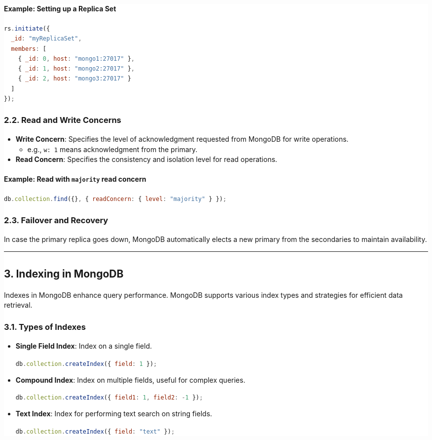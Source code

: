 #### Example: Setting up a Replica Set

```javascript
rs.initiate({
  _id: "myReplicaSet",
  members: [
    { _id: 0, host: "mongo1:27017" },
    { _id: 1, host: "mongo2:27017" },
    { _id: 2, host: "mongo3:27017" }
  ]
});
```

### 2.2. Read and Write Concerns

- **Write Concern**: Specifies the level of acknowledgment requested from MongoDB for write operations.
  - e.g., `w: 1` means acknowledgment from the primary.
- **Read Concern**: Specifies the consistency and isolation level for read operations.

#### Example: Read with `majority` read concern

```javascript
db.collection.find({}, { readConcern: { level: "majority" } });
```

### 2.3. Failover and Recovery

In case the primary replica goes down, MongoDB automatically elects a new primary from the secondaries to maintain availability.

---

## 3. Indexing in MongoDB

Indexes in MongoDB enhance query performance. MongoDB supports various index types and strategies for efficient data retrieval.

### 3.1. Types of Indexes

- **Single Field Index**: Index on a single field.
  
  ```javascript
  db.collection.createIndex({ field: 1 });
  ```

- **Compound Index**: Index on multiple fields, useful for complex queries.

  ```javascript
  db.collection.createIndex({ field1: 1, field2: -1 });
  ```

- **Text Index**: Index for performing text search on string fields.

  ```javascript
  db.collection.createIndex({ field: "text" });
  ```
